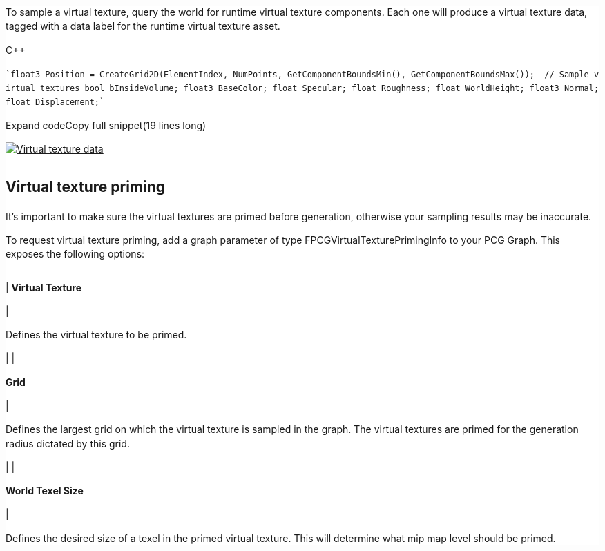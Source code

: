 To sample a virtual texture, query the world for runtime virtual texture components. Each one will produce a virtual texture data, tagged with a data label for the runtime virtual texture asset.

C++

```code
`float3 Position = CreateGrid2D(ElementIndex, NumPoints, GetComponentBoundsMin(), GetComponentBoundsMax());  // Sample virtual textures bool bInsideVolume; float3 BaseColor; float Specular; float Roughness; float WorldHeight; float3 Normal; float Displacement;`

```

Expand codeCopy full snippet(19 lines long)

[![Virtual texture data](https://dev.epicgames.com/community/api/documentation/image/5034a9ce-e33c-404b-a7ef-5d2b25bf6097?resizing_type=fit)](https://dev.epicgames.com/community/api/documentation/image/5034a9ce-e33c-404b-a7ef-5d2b25bf6097?resizing_type=fit)

## Virtual texture priming

It’s important to make sure the virtual textures are primed before generation, otherwise your sampling results may be inaccurate.

To request virtual texture priming, add a graph parameter of type FPCGVirtualTexturePrimingInfo to your PCG Graph. This exposes the following options:

|  |  |
| --- | --- |
| 
**Virtual Texture**

 | 

Defines the virtual texture to be primed.

 |
| 

**Grid**

 | 

Defines the largest grid on which the virtual texture is sampled in the graph. The virtual textures are primed for the generation radius dictated by this grid.

 |
| 

**World Texel Size**

 | 

Defines the desired size of a texel in the primed virtual texture. This will determine what mip map level should be primed.
